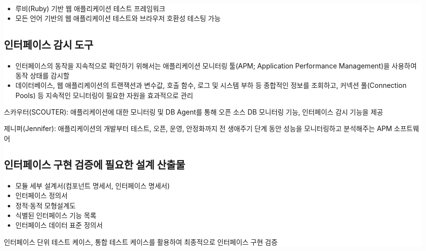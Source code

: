 - 루비(Ruby) 기반 웹 애플리케이션 테스트 프레임워크
- 모든 언어 기반의 웹 애플리케이션 테스트와 브라우저 호환성 테스팅 가능

## 인터페이스 감시 도구

- 인터페이스의 동작을 지속적으로 확인하기 위해서는 애플리케이션 모니터링 툴(APM; Application Performance Management)을 사용하여 동작 상태를 감시할
- 데이터베이스, 웹 애플리케이션의 트랜잭션과 변수값, 호출 함수, 로그 및 시스템 부하 등 종합적인 정보를 조회하고, 
커넥션 풀(Connection Pools) 등 지속적인 모니터링이 필요한 자원을 효과적으로 관리

스카우터(SCOUTER): 애플리케이션에 대한 모니터링 및 DB Agent를 통해 오픈 소스 DB 모니터링 기능, 인터페이스 감시 기능을 제공

제니퍼(Jennifer): 애플리케이션의 개발부터 테스트, 오픈, 운영, 안정화까지 전 생애주기 단계 동안 성능을 모니터링하고 분석해주는 APM 소프트웨어

## 인터페이스 구현 검증에 필요한 설계 산출물

- 모듈 세부 설계서(컴포넌트 명세서, 인터페이스 명세서)
- 인터페이스 정의서
- 정적·동적 모형설계도
- 식별된 인터페이스 기능 목록
- 인터페이스 데이터 표준 정의서

인터페이스 단위 테스트 케이스, 통합 테스트 케이스를 활용하여 최종적으로 인터페이스 구현 검증